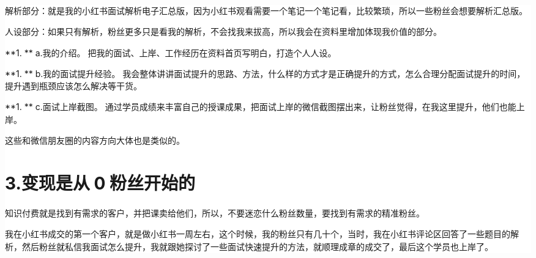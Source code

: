  

 

解析部分：就是我的小红书面试解析电子汇总版，因为小红书观看需要一个笔记一个笔记看，比较繁琐，所以一些粉丝会想要解析汇总版。

人设部分：如果只有解析，粉丝更多只是看我的解析，不会找我来拔高，所以我会在资料里增加体现我价值的部分。

**1. ** a.我的介绍。 把我的面试、上岸、工作经历在资料首页写明白，打造个人人设。

**1. ** b.我的面试提升经验。 我会整体讲讲面试提升的思路、方法，什么样的方式才是正确提升的方式，怎么合理分配面试提升的时间，提升遇到瓶颈应该怎么解决等干货。

**1. ** c.面试上岸截图。 通过学员成绩来丰富自己的授课成果，把面试上岸的微信截图摆出来，让粉丝觉得，在我这里提升，他们也能上岸。

这些和微信朋友圈的内容方向大体也是类似的。

# 3.变现是从 0 粉丝开始的

知识付费就是找到有需求的客户，并把课卖给他们，所以，不要迷恋什么粉丝数量，要找到有需求的精准粉丝。

 

 

我在小红书成交的第一个客户，就是做小红书一周左右，这个时候，我的粉丝只有几十个，当时，我在小红书评论区回答了一些题目的解析，然后粉丝就私信我面试怎么提升，我就跟她探讨了一些面试快速提升的方法，就顺理成章的成交了，最后这个学员也上岸了。
